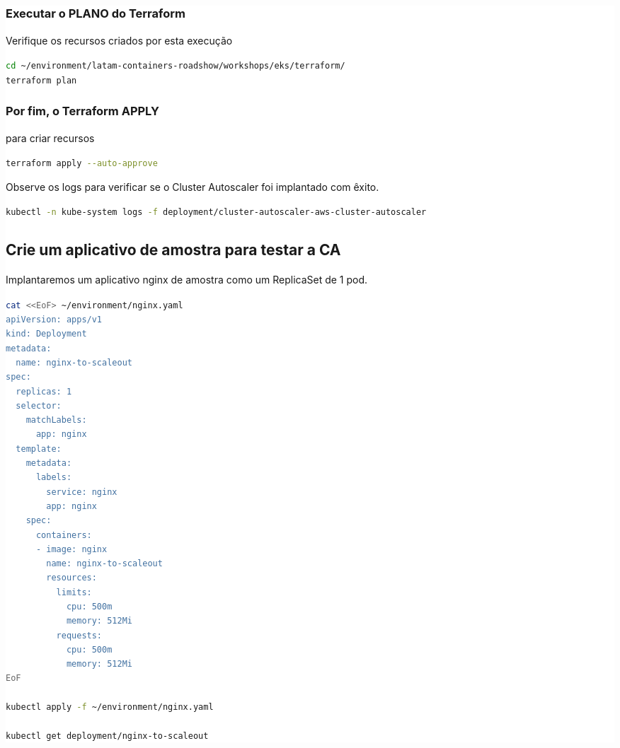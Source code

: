 ### Executar o PLANO do Terraform

Verifique os recursos criados por esta execução

```bash
cd ~/environment/latam-containers-roadshow/workshops/eks/terraform/
terraform plan
```

### Por fim, o Terraform APPLY

para criar recursos

```bash
terraform apply --auto-approve
```

Observe os logs para verificar se o Cluster Autoscaler foi implantado com êxito.

```bash
kubectl -n kube-system logs -f deployment/cluster-autoscaler-aws-cluster-autoscaler
```

## Crie um aplicativo de amostra para testar a CA

Implantaremos um aplicativo nginx de amostra como um ReplicaSet de 1 pod.

```bash
cat <<EoF> ~/environment/nginx.yaml
apiVersion: apps/v1
kind: Deployment
metadata:
  name: nginx-to-scaleout
spec:
  replicas: 1
  selector:
    matchLabels:
      app: nginx
  template:
    metadata:
      labels:
        service: nginx
        app: nginx
    spec:
      containers:
      - image: nginx
        name: nginx-to-scaleout
        resources:
          limits:
            cpu: 500m
            memory: 512Mi
          requests:
            cpu: 500m
            memory: 512Mi
EoF

kubectl apply -f ~/environment/nginx.yaml

kubectl get deployment/nginx-to-scaleout
```
